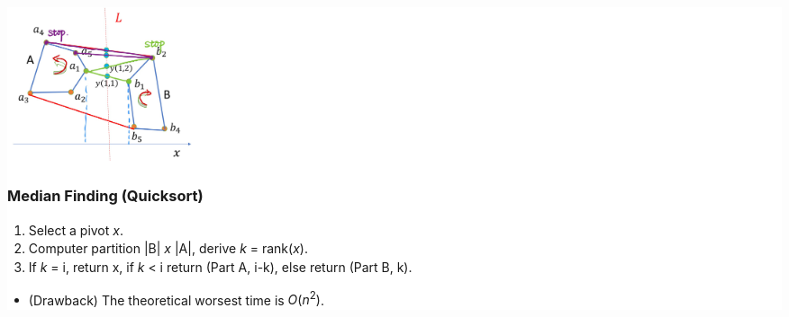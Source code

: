 <img src="./assets/image-20220914111426983.png" alt="image-20220914111426983" style="zoom:20%;" />

### Median Finding (Quicksort)

1. Select a pivot $x$.
2. Computer partition |B| $x$ |A|, derive $k$ = rank($x$).
3. If $k$ = i, return x, if $k$ < i return (Part A, i-k), else return (Part B, k).

- (Drawback) The theoretical worsest time is $O(n^2)$.
